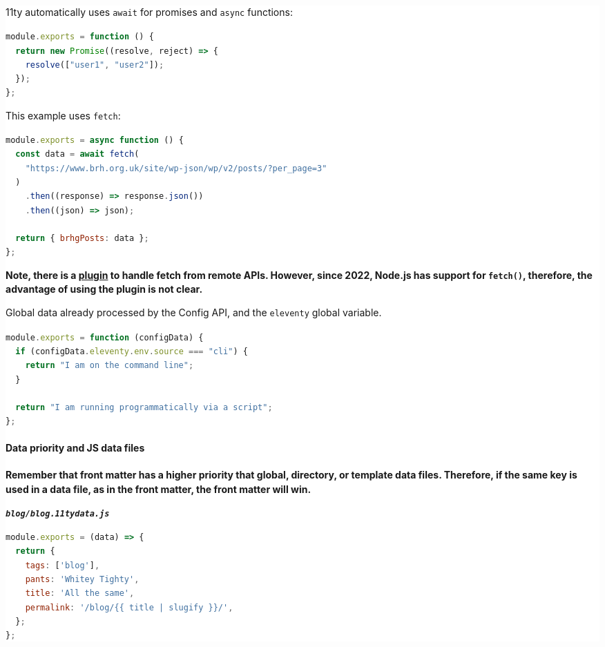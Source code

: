 11ty automatically uses `await` for promises and `async` functions:

```js
module.exports = function () {
  return new Promise((resolve, reject) => {
    resolve(["user1", "user2"]);
  });
};
```

This example uses `fetch`:

```js
module.exports = async function () {
  const data = await fetch(
    "https://www.brh.org.uk/site/wp-json/wp/v2/posts/?per_page=3"
  )
    .then((response) => response.json())
    .then((json) => json);

  return { brhgPosts: data };
};
```

**Note, there is a [plugin](https://www.11ty.dev/docs/plugins/fetch/) to handle fetch from remote APIs. However, since 2022, Node.js has support for `fetch()`, therefore, the advantage of using the plugin is not clear.**

Global data already processed by the Config API, and the `eleventy` global variable.

```js
module.exports = function (configData) {
  if (configData.eleventy.env.source === "cli") {
    return "I am on the command line";
  }

  return "I am running programmatically via a script";
};
```

#### Data priority and JS data files

**Remember that front matter has a higher priority that global, directory, or template data files. Therefore, if the same key is used in a data file, as in the front matter, the front matter will win.**

***`blog/blog.11tydata.js`***

```js
module.exports = (data) => {
  return {
    tags: ['blog'],
    pants: 'Whitey Tighty',
    title: 'All the same',
    permalink: '/blog/{{ title | slugify }}/',
  };
};
```
